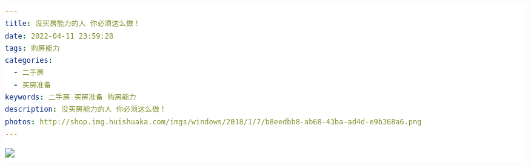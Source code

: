```yaml
---
title: 没买房能力的人 你必须这么做！
date: 2022-04-11 23:59:28
tags: 购房能力
categories:
  - 二手房
  - 买房准备
keywords: 二手房 买房准备 购房能力
description: 没买房能力的人 你必须这么做！
photos: http://shop.img.huishuaka.com/imgs/windows/2018/1/7/b8eedbb8-ab68-43ba-ad4d-e9b368a6.png
---
```


<img src="http://shop.img.huishuaka.com/imgs/windows/2018/1/7/3ffa6b5b-d6f8-4563-852f-278c06a2.png" width="100%" />
